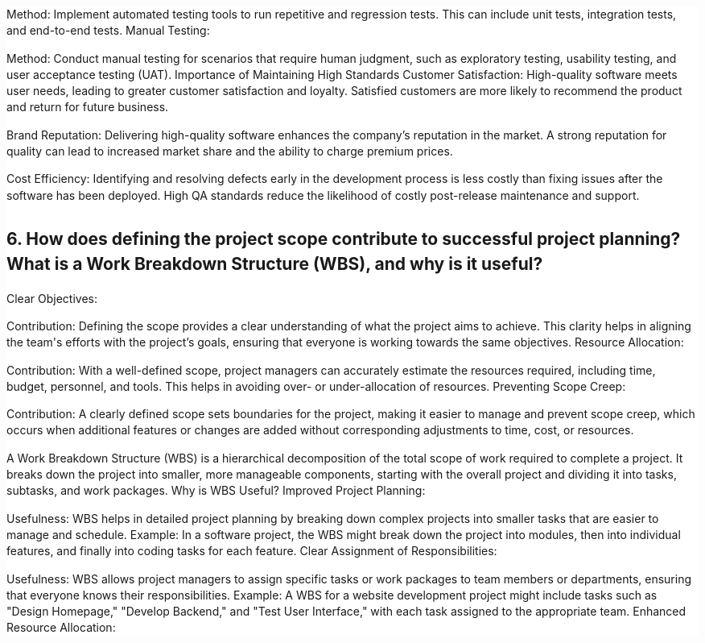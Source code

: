 Method: Implement automated testing tools to run repetitive and regression tests. This can include unit tests, integration tests, and end-to-end tests.
Manual Testing:

Method: Conduct manual testing for scenarios that require human judgment, such as exploratory testing, usability testing, and user acceptance testing (UAT).
Importance of Maintaining High Standards
Customer Satisfaction: High-quality software meets user needs, leading to greater customer satisfaction and loyalty. Satisfied customers are more likely to recommend the product and return for future business.

Brand Reputation: Delivering high-quality software enhances the company’s reputation in the market. A strong reputation for quality can lead to increased market share and the ability to charge premium prices.

Cost Efficiency: Identifying and resolving defects early in the development process is less costly than fixing issues after the software has been deployed. High QA standards reduce the likelihood of costly post-release maintenance and support.

## 6. How does defining the project scope contribute to successful project planning? What is a Work Breakdown Structure (WBS), and why is it useful?

Clear Objectives:

Contribution: Defining the scope provides a clear understanding of what the project aims to achieve. This clarity helps in aligning the team's efforts with the project’s goals, ensuring that everyone is working towards the same objectives.
Resource Allocation:

Contribution: With a well-defined scope, project managers can accurately estimate the resources required, including time, budget, personnel, and tools. This helps in avoiding over- or under-allocation of resources.
Preventing Scope Creep:

Contribution: A clearly defined scope sets boundaries for the project, making it easier to manage and prevent scope creep, which occurs when additional features or changes are added without corresponding adjustments to time, cost, or resources.


A Work Breakdown Structure (WBS) is a hierarchical decomposition of the total scope of work required to complete a project. It breaks down the project into smaller, more manageable components, starting with the overall project and dividing it into tasks, subtasks, and work packages.
Why is WBS Useful?
Improved Project Planning:

Usefulness: WBS helps in detailed project planning by breaking down complex projects into smaller tasks that are easier to manage and schedule.
Example: In a software project, the WBS might break down the project into modules, then into individual features, and finally into coding tasks for each feature.
Clear Assignment of Responsibilities:

Usefulness: WBS allows project managers to assign specific tasks or work packages to team members or departments, ensuring that everyone knows their responsibilities.
Example: A WBS for a website development project might include tasks such as "Design Homepage," "Develop Backend," and "Test User Interface," with each task assigned to the appropriate team.
Enhanced Resource Allocation:
